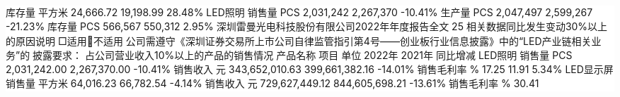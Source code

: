 库存量
平方米
24,666.72
19,198.99
28.48%
LED照明
销售量
PCS
2,031,242
2,267,370
-10.41%
生产量
PCS
2,047,497
2,599,267
-21.23%
库存量
PCS
566,567
550,312
2.95%
深圳雷曼光电科技股份有限公司2022年年度报告全文
25
相关数据同比发生变动30%以上的原因说明
□适用不适用
公司需遵守《深圳证券交易所上市公司自律监管指引第4号——创业板行业信息披露》中的“LED产业链相关业务”的
披露要求：
占公司营业收入10%以上的产品的销售情况
产品名称
项目
单位
2022年
2021年
同比增减
LED照明
销售量
PCS
2,031,242.00
2,267,370.00
-10.41%
销售收入
元
343,652,010.63
399,661,382.16
-14.01%
销售毛利率
%
17.25
11.91
5.34%
LED显示屏
销售量
平方米
64,016.23
66,782.54
-4.14%
销售收入
元
729,627,449.12
844,605,698.21
-13.61%
销售毛利率
%
30.41